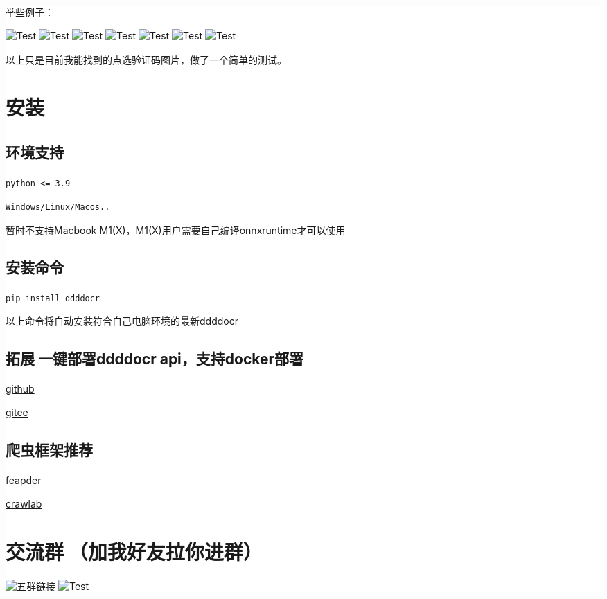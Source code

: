 举些例子：

 ![Test](https://cdn.wenanzhe.com/img/page1_1.jpg) 
   ![Test](https://cdn.wenanzhe.com/img/page1_2.jpg) 
   ![Test](https://cdn.wenanzhe.com/img/page1_3.jpg) 
   ![Test](https://cdn.wenanzhe.com/img/page1_4.jpg) 
   ![Test](https://cdn.wenanzhe.com/img/result.jpg) 
  ![Test](https://cdn.wenanzhe.com/img/result2.jpg) 
  ![Test](https://cdn.wenanzhe.com/img/result4.jpg) 

以上只是目前我能找到的点选验证码图片，做了一个简单的测试。

# 安装

## 环境支持

`python <= 3.9`

`Windows/Linux/Macos..`

暂时不支持Macbook M1(X)，M1(X)用户需要自己编译onnxruntime才可以使用

## 安装命令

`pip install ddddocr`

以上命令将自动安装符合自己电脑环境的最新ddddocr

## 拓展 一键部署ddddocr api，支持docker部署

[github](https://github.com/sml2h3/ocr_api_server) 

[gitee](https://gitee.com/fkgeek/ocr_api_server)

## 爬虫框架推荐

[feapder](https://github.com/Boris-code/feapder) 

[crawlab](https://github.com/crawlab-team/crawlab)

# 交流群 （加我好友拉你进群）
 
 ![五群链接](https://cdn.wenanzhe.com/img/%E5%BE%AE%E4%BF%A1%E5%9B%BE%E7%89%87_20220929101325.jpg!/scale/50)
 ![Test](https://cdn.wenanzhe.com/img/mmqrcode1640418911274.png!/scale/50) 


   
